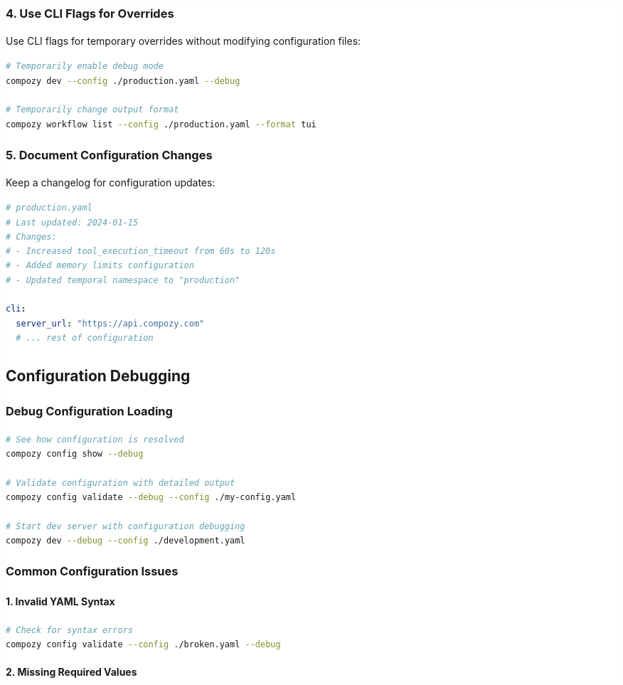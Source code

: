 ### 4. Use CLI Flags for Overrides

Use CLI flags for temporary overrides without modifying configuration files:

```bash
# Temporarily enable debug mode
compozy dev --config ./production.yaml --debug

# Temporarily change output format
compozy workflow list --config ./production.yaml --format tui
```

### 5. Document Configuration Changes

Keep a changelog for configuration updates:

```yaml
# production.yaml
# Last updated: 2024-01-15
# Changes:
# - Increased tool_execution_timeout from 60s to 120s
# - Added memory limits configuration
# - Updated temporal namespace to "production"

cli:
  server_url: "https://api.compozy.com"
  # ... rest of configuration
```

## Configuration Debugging

### Debug Configuration Loading

```bash
# See how configuration is resolved
compozy config show --debug

# Validate configuration with detailed output
compozy config validate --debug --config ./my-config.yaml

# Start dev server with configuration debugging
compozy dev --debug --config ./development.yaml
```

### Common Configuration Issues

#### 1. Invalid YAML Syntax

```bash
# Check for syntax errors
compozy config validate --config ./broken.yaml --debug
```

#### 2. Missing Required Values
